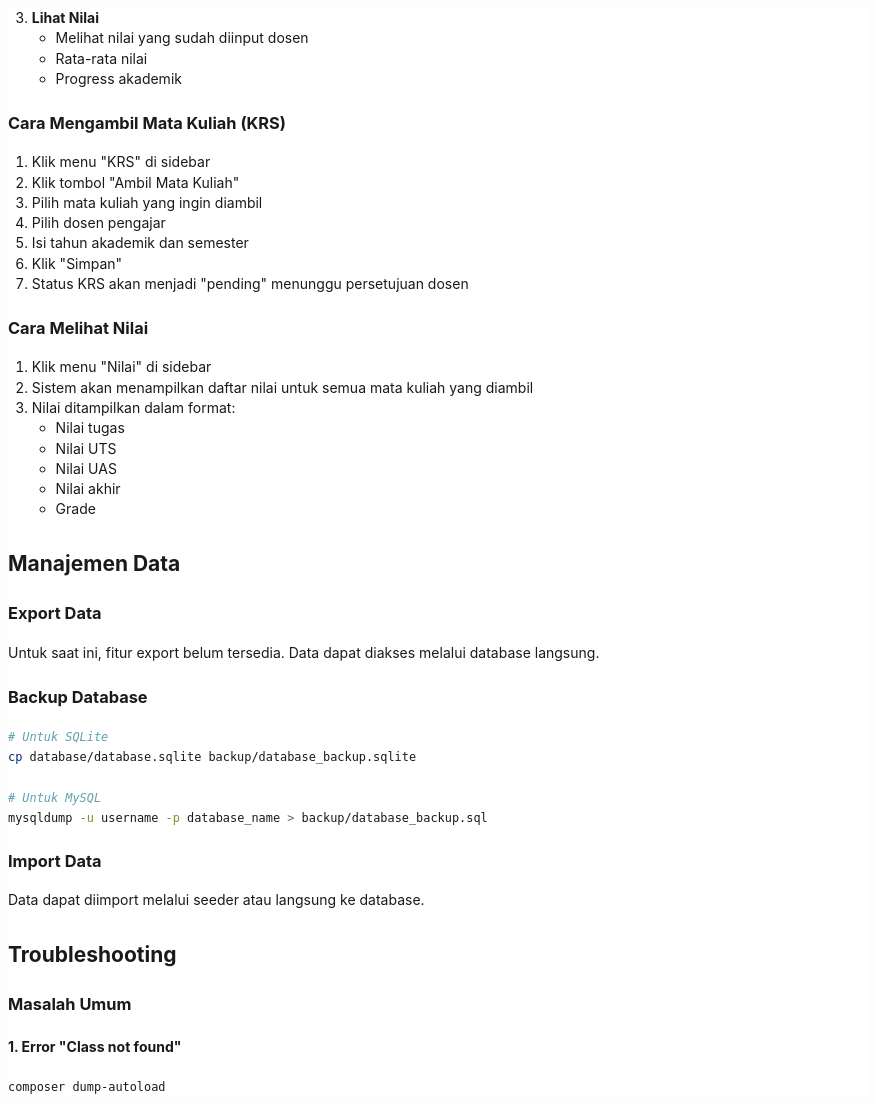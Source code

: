 3. **Lihat Nilai**
   - Melihat nilai yang sudah diinput dosen
   - Rata-rata nilai
   - Progress akademik

### Cara Mengambil Mata Kuliah (KRS)
1. Klik menu "KRS" di sidebar
2. Klik tombol "Ambil Mata Kuliah"
3. Pilih mata kuliah yang ingin diambil
4. Pilih dosen pengajar
5. Isi tahun akademik dan semester
6. Klik "Simpan"
7. Status KRS akan menjadi "pending" menunggu persetujuan dosen

### Cara Melihat Nilai
1. Klik menu "Nilai" di sidebar
2. Sistem akan menampilkan daftar nilai untuk semua mata kuliah yang diambil
3. Nilai ditampilkan dalam format:
   - Nilai tugas
   - Nilai UTS
   - Nilai UAS
   - Nilai akhir
   - Grade

## Manajemen Data

### Export Data
Untuk saat ini, fitur export belum tersedia. Data dapat diakses melalui database langsung.

### Backup Database
```bash
# Untuk SQLite
cp database/database.sqlite backup/database_backup.sqlite

# Untuk MySQL
mysqldump -u username -p database_name > backup/database_backup.sql
```

### Import Data
Data dapat diimport melalui seeder atau langsung ke database.

## Troubleshooting

### Masalah Umum

#### 1. Error "Class not found"
```bash
composer dump-autoload
```
